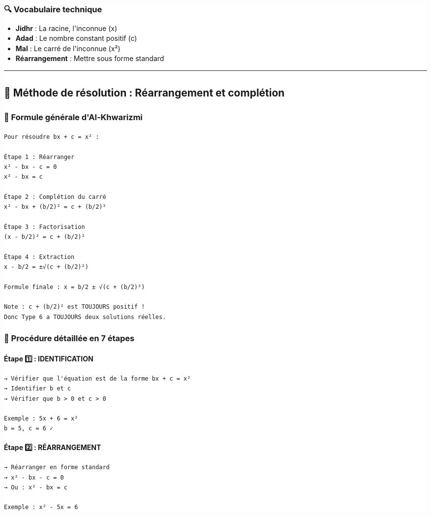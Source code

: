 ### **🔍 Vocabulaire technique**

- **Jidhr** : La racine, l'inconnue (x)
- **Adad** : Le nombre constant positif (c)
- **Mal** : Le carré de l'inconnue (x²)
- **Réarrangement** : Mettre sous forme standard

---

## 🎯 **Méthode de résolution : Réarrangement et complétion**

### **📝 Formule générale d'Al-Khwarizmi**

```
Pour résoudre bx + c = x² :

Étape 1 : Réarranger
x² - bx - c = 0
x² - bx = c

Étape 2 : Complétion du carré
x² - bx + (b/2)² = c + (b/2)²

Étape 3 : Factorisation
(x - b/2)² = c + (b/2)²

Étape 4 : Extraction
x - b/2 = ±√(c + (b/2)²)

Formule finale : x = b/2 ± √(c + (b/2)²)

Note : c + (b/2)² est TOUJOURS positif !
Donc Type 6 a TOUJOURS deux solutions réelles.
```

### **🔢 Procédure détaillée en 7 étapes**

#### **Étape 1️⃣ : IDENTIFICATION**
```
→ Vérifier que l'équation est de la forme bx + c = x²
→ Identifier b et c
→ Vérifier que b > 0 et c > 0

Exemple : 5x + 6 = x²
b = 5, c = 6 ✓
```

#### **Étape 2️⃣ : RÉARRANGEMENT**
```
→ Réarranger en forme standard
→ x² - bx - c = 0
→ Ou : x² - bx = c

Exemple : x² - 5x = 6
```
